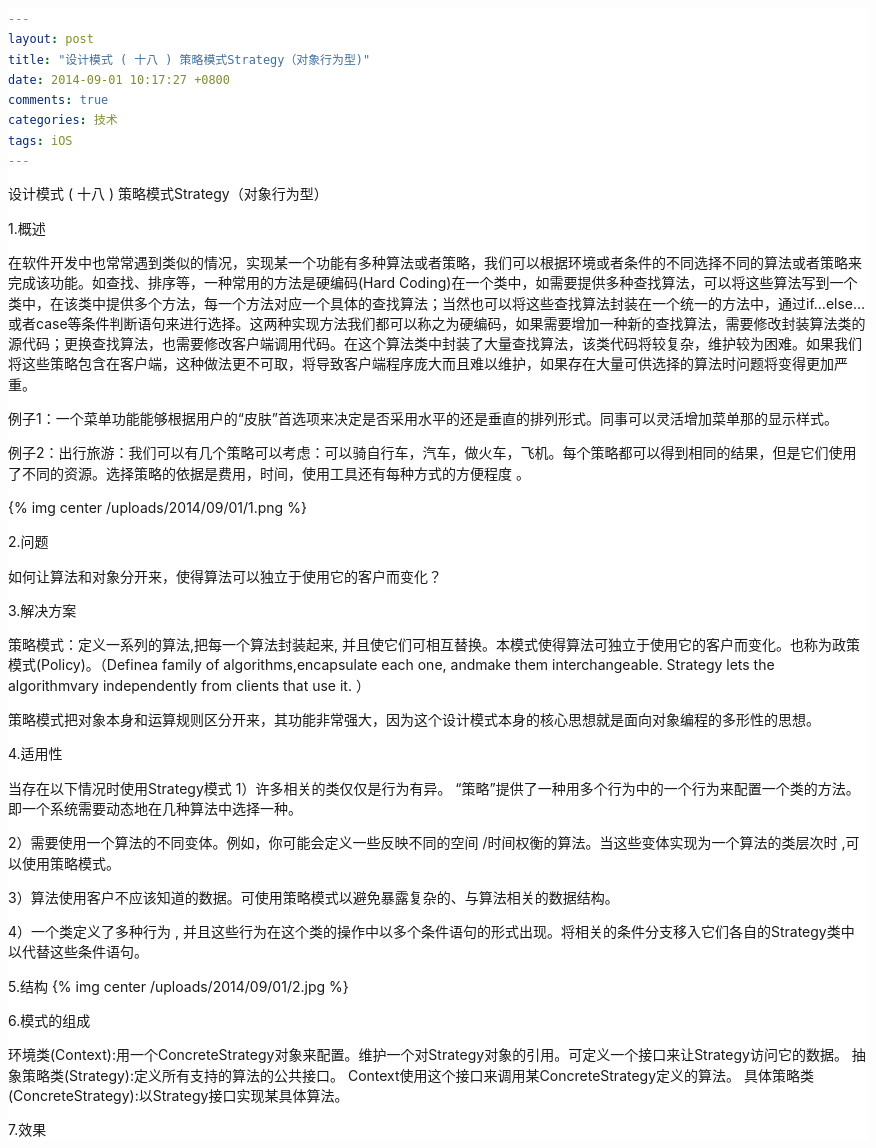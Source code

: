 ```yaml
---
layout: post
title: "设计模式 ( 十八 ) 策略模式Strategy（对象行为型)"
date: 2014-09-01 10:17:27 +0800
comments: true
categories: 技术
tags: iOS
---
```

设计模式 ( 十八 ) 策略模式Strategy（对象行为型）

1.概述

在软件开发中也常常遇到类似的情况，实现某一个功能有多种算法或者策略，我们可以根据环境或者条件的不同选择不同的算法或者策略来完成该功能。如查找、排序等，一种常用的方法是硬编码(Hard Coding)在一个类中，如需要提供多种查找算法，可以将这些算法写到一个类中，在该类中提供多个方法，每一个方法对应一个具体的查找算法；当然也可以将这些查找算法封装在一个统一的方法中，通过if…else…或者case等条件判断语句来进行选择。这两种实现方法我们都可以称之为硬编码，如果需要增加一种新的查找算法，需要修改封装算法类的源代码；更换查找算法，也需要修改客户端调用代码。在这个算法类中封装了大量查找算法，该类代码将较复杂，维护较为困难。如果我们将这些策略包含在客户端，这种做法更不可取，将导致客户端程序庞大而且难以维护，如果存在大量可供选择的算法时问题将变得更加严重。

例子1：一个菜单功能能够根据用户的“皮肤”首选项来决定是否采用水平的还是垂直的排列形式。同事可以灵活增加菜单那的显示样式。

例子2：出行旅游：我们可以有几个策略可以考虑：可以骑自行车，汽车，做火车，飞机。每个策略都可以得到相同的结果，但是它们使用了不同的资源。选择策略的依据是费用，时间，使用工具还有每种方式的方便程度 。


{% img center /uploads/2014/09/01/1.png %}


2.问题

如何让算法和对象分开来，使得算法可以独立于使用它的客户而变化？

3.解决方案

策略模式：定义一系列的算法,把每一个算法封装起来, 并且使它们可相互替换。本模式使得算法可独立于使用它的客户而变化。也称为政策模式(Policy)。（Definea family of algorithms,encapsulate each one, andmake them interchangeable. Strategy lets the algorithmvary independently from clients that use it. ）

策略模式把对象本身和运算规则区分开来，其功能非常强大，因为这个设计模式本身的核心思想就是面向对象编程的多形性的思想。

4.适用性

当存在以下情况时使用Strategy模式
1）许多相关的类仅仅是行为有异。 “策略”提供了一种用多个行为中的一个行为来配置一个类的方法。即一个系统需要动态地在几种算法中选择一种。

2）需要使用一个算法的不同变体。例如，你可能会定义一些反映不同的空间 /时间权衡的算法。当这些变体实现为一个算法的类层次时 ,可以使用策略模式。

3）算法使用客户不应该知道的数据。可使用策略模式以避免暴露复杂的、与算法相关的数据结构。

4）一个类定义了多种行为 , 并且这些行为在这个类的操作中以多个条件语句的形式出现。将相关的条件分支移入它们各自的Strategy类中以代替这些条件语句。

5.结构
{% img center /uploads/2014/09/01/2.jpg %}

6.模式的组成

环境类(Context):用一个ConcreteStrategy对象来配置。维护一个对Strategy对象的引用。可定义一个接口来让Strategy访问它的数据。
抽象策略类(Strategy):定义所有支持的算法的公共接口。 Context使用这个接口来调用某ConcreteStrategy定义的算法。
具体策略类(ConcreteStrategy):以Strategy接口实现某具体算法。

7.效果
